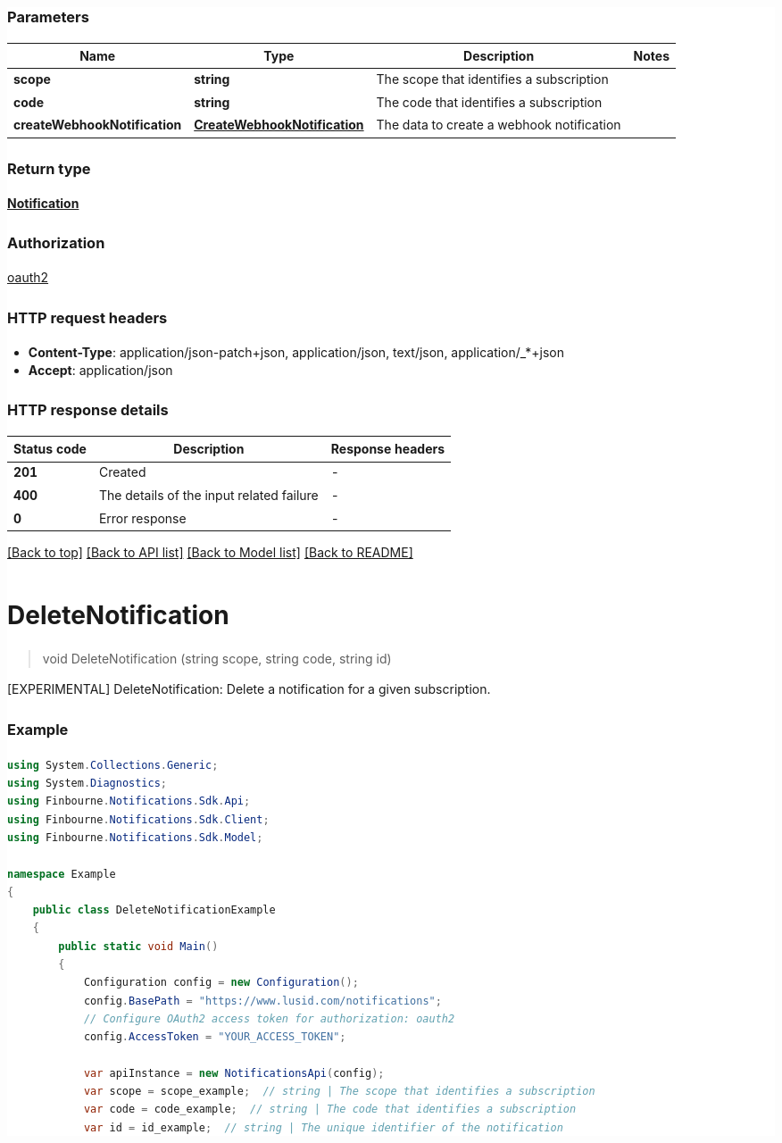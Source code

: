 ### Parameters

Name | Type | Description  | Notes
------------- | ------------- | ------------- | -------------
 **scope** | **string**| The scope that identifies a subscription | 
 **code** | **string**| The code that identifies a subscription | 
 **createWebhookNotification** | [**CreateWebhookNotification**](CreateWebhookNotification.md)| The data to create a webhook notification | 

### Return type

[**Notification**](Notification.md)

### Authorization

[oauth2](../README.md#oauth2)

### HTTP request headers

 - **Content-Type**: application/json-patch+json, application/json, text/json, application/_*+json
 - **Accept**: application/json


### HTTP response details
| Status code | Description | Response headers |
|-------------|-------------|------------------|
| **201** | Created |  -  |
| **400** | The details of the input related failure |  -  |
| **0** | Error response |  -  |

[[Back to top]](#) [[Back to API list]](../README.md#documentation-for-api-endpoints) [[Back to Model list]](../README.md#documentation-for-models) [[Back to README]](../README.md)

<a name="deletenotification"></a>
# **DeleteNotification**
> void DeleteNotification (string scope, string code, string id)

[EXPERIMENTAL] DeleteNotification: Delete a notification for a given subscription.

### Example
```csharp
using System.Collections.Generic;
using System.Diagnostics;
using Finbourne.Notifications.Sdk.Api;
using Finbourne.Notifications.Sdk.Client;
using Finbourne.Notifications.Sdk.Model;

namespace Example
{
    public class DeleteNotificationExample
    {
        public static void Main()
        {
            Configuration config = new Configuration();
            config.BasePath = "https://www.lusid.com/notifications";
            // Configure OAuth2 access token for authorization: oauth2
            config.AccessToken = "YOUR_ACCESS_TOKEN";

            var apiInstance = new NotificationsApi(config);
            var scope = scope_example;  // string | The scope that identifies a subscription
            var code = code_example;  // string | The code that identifies a subscription
            var id = id_example;  // string | The unique identifier of the notification
```